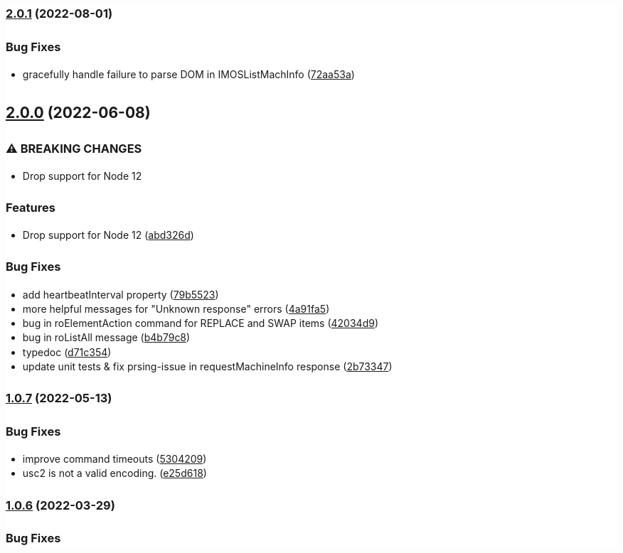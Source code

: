 ### [2.0.1](https://github.com/Sofie-Automation/sofie-mos-connection/compare/2.0.0...2.0.1) (2022-08-01)

### Bug Fixes

- gracefully handle failure to parse DOM in IMOSListMachInfo ([72aa53a](https://github.com/Sofie-Automation/sofie-mos-connection/commit/72aa53a35bc36f479c4db76fbdce26efeed30ca0))

## [2.0.0](https://github.com/Sofie-Automation/sofie-mos-connection/compare/1.0.7...2.0.0) (2022-06-08)

### ⚠ BREAKING CHANGES

- Drop support for Node 12

### Features

- Drop support for Node 12 ([abd326d](https://github.com/Sofie-Automation/sofie-mos-connection/commit/abd326d3d44a9b04320ea7d7800fe786bd96b855))

### Bug Fixes

- add heartbeatInterval property ([79b5523](https://github.com/Sofie-Automation/sofie-mos-connection/commit/79b55231693f2c4093c085e51bf940abe276f088))
- more helpful messages for "Unknown response" errors ([4a91fa5](https://github.com/Sofie-Automation/sofie-mos-connection/commit/4a91fa53661060cc62c528294540752c5b4dde78))
- bug in roElementAction command for REPLACE and SWAP items ([42034d9](https://github.com/Sofie-Automation/sofie-mos-connection/commit/42034d9b92dfac0801a8fe6f64b1ebc0c32cd483))
- bug in roListAll message ([b4b79c8](https://github.com/Sofie-Automation/sofie-mos-connection/commit/b4b79c899a47ebfa231600c0dd16a0ebd7df79f2))
- typedoc ([d71c354](https://github.com/Sofie-Automation/sofie-mos-connection/commit/d71c354f7eb2c4463dda5056e015174c93c5704f))
- update unit tests & fix prsing-issue in requestMachineInfo response ([2b73347](https://github.com/Sofie-Automation/sofie-mos-connection/commit/2b733478cc03f9bfbcf65f9783cde6e4ffef3e6c))

### [1.0.7](https://github.com/Sofie-Automation/sofie-mos-connection/compare/1.0.5-1...1.0.7) (2022-05-13)

### Bug Fixes

- improve command timeouts ([5304209](https://github.com/Sofie-Automation/sofie-mos-connection/commit/53042095ca82f0a049b2f789b82e4f53082d9e28))
- usc2 is not a valid encoding. ([e25d618](https://github.com/Sofie-Automation/sofie-mos-connection/commit/e25d6183560899e26e8c4ad2c80f924fcfdaca70))

### [1.0.6](https://github.com/Sofie-Automation/sofie-mos-connection/compare/1.0.5...1.0.6) (2022-03-29)

### Bug Fixes
